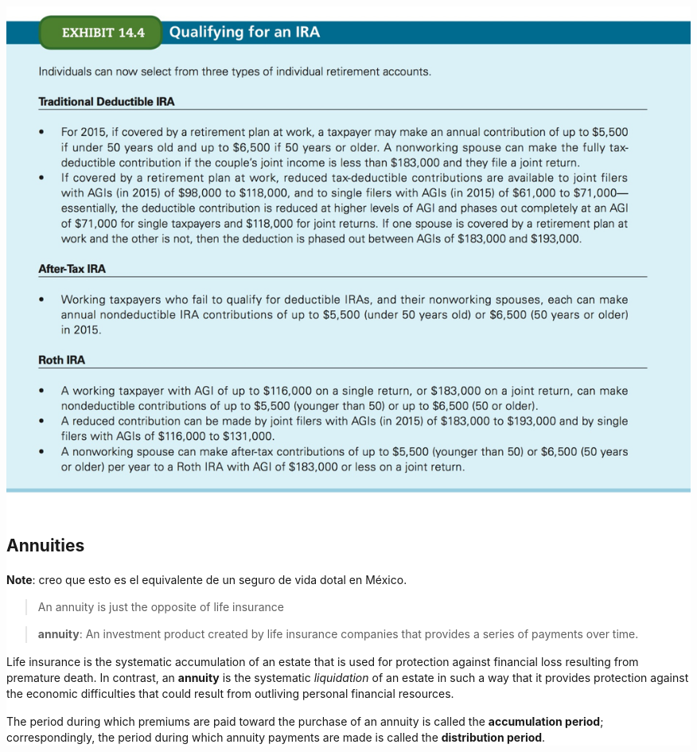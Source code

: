 ![Qualifing for an IRA](img/e144.jpg)


## Annuities

**Note**: creo que esto es el equivalente de un seguro de vida dotal en M&eacute;xico.

> An annuity is just the opposite of life insurance

> **annuity**: An investment product created by life insurance companies that provides a series of payments over time.

Life insurance is the systematic accumulation of an estate that is used for protection against financial loss resulting from premature death. In contrast, an **annuity** is the systematic *liquidation* of an estate in such a way that it provides protection against the economic difficulties that could result from outliving personal financial resources.

The period during which premiums are paid toward the purchase of an annuity is called the **accumulation period**; correspondingly, the period during which annuity payments are made is called the **distribution period**.


